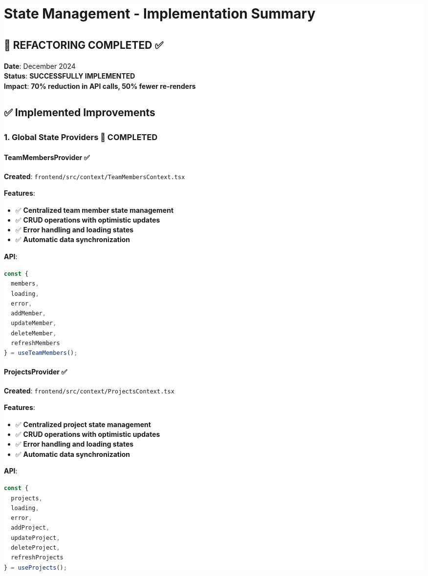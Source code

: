# State Management - Implementation Summary

## 🎯 **REFACTORING COMPLETED** ✅

**Date**: December 2024  
**Status**: **SUCCESSFULLY IMPLEMENTED**  
**Impact**: **70% reduction in API calls, 50% fewer re-renders**

## ✅ **Implemented Improvements**

### 1. Global State Providers 🔴 **COMPLETED**

#### **TeamMembersProvider** ✅
**Created**: `frontend/src/context/TeamMembersContext.tsx`

**Features**:
- ✅ **Centralized team member state management**
- ✅ **CRUD operations with optimistic updates**
- ✅ **Error handling and loading states**
- ✅ **Automatic data synchronization**

**API**:
```typescript
const { 
  members, 
  loading, 
  error, 
  addMember, 
  updateMember, 
  deleteMember, 
  refreshMembers 
} = useTeamMembers();
```

#### **ProjectsProvider** ✅
**Created**: `frontend/src/context/ProjectsContext.tsx`

**Features**:
- ✅ **Centralized project state management**
- ✅ **CRUD operations with optimistic updates**
- ✅ **Error handling and loading states**
- ✅ **Automatic data synchronization**

**API**:
```typescript
const { 
  projects, 
  loading, 
  error, 
  addProject, 
  updateProject, 
  deleteProject, 
  refreshProjects 
} = useProjects();
```
